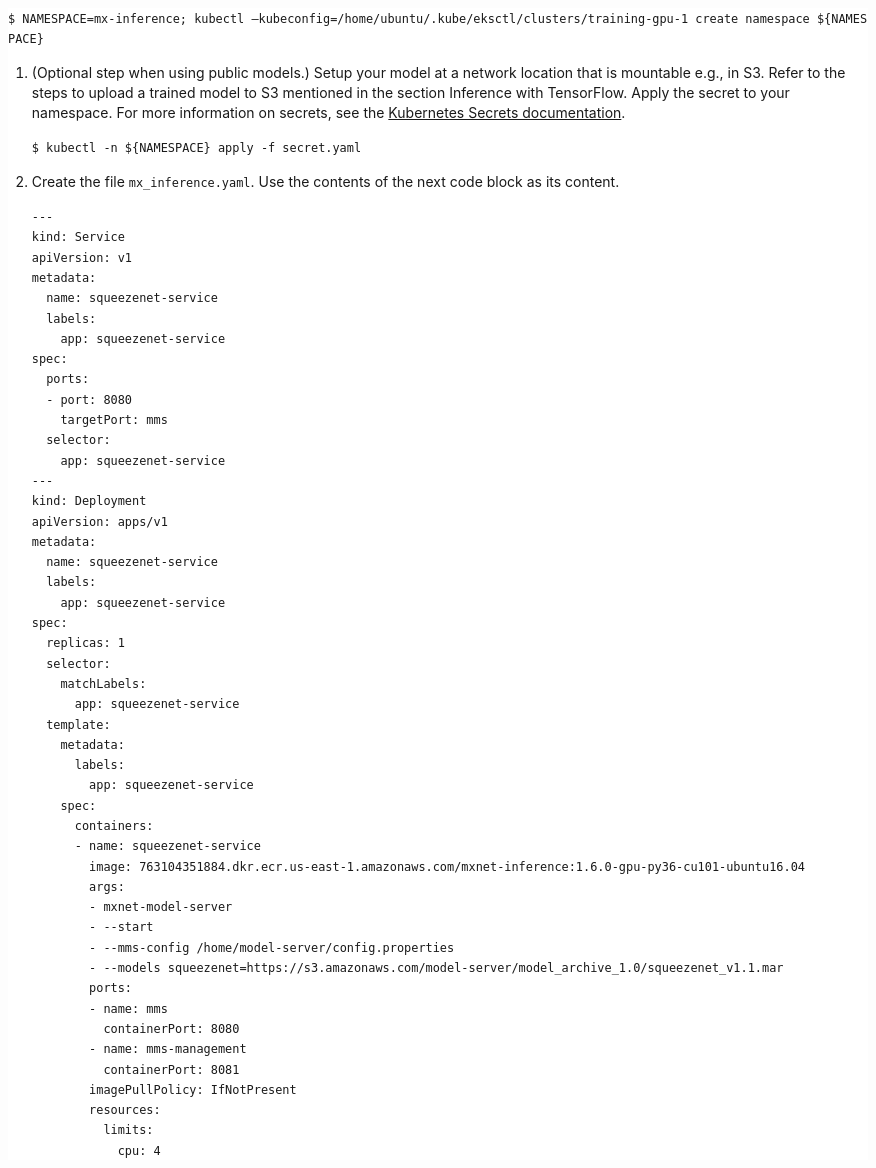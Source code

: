    ```
   $ NAMESPACE=mx-inference; kubectl —kubeconfig=/home/ubuntu/.kube/eksctl/clusters/training-gpu-1 create namespace ${NAMESPACE}
   ```

1. \(Optional step when using public models\.\) Setup your model at a network location that is mountable e\.g\., in S3\. Refer to the steps to upload a trained model to S3 mentioned in the section Inference with TensorFlow\. Apply the secret to your namespace\. For more information on secrets, see the [Kubernetes Secrets documentation](https://kubernetes.io/docs/concepts/configuration/secret/)\.

   ```
   $ kubectl -n ${NAMESPACE} apply -f secret.yaml
   ```

1. Create the file `mx_inference.yaml`\. Use the contents of the next code block as its content\.

   ```
   ---
   kind: Service
   apiVersion: v1
   metadata:
     name: squeezenet-service
     labels:
       app: squeezenet-service
   spec:
     ports:
     - port: 8080
       targetPort: mms
     selector:
       app: squeezenet-service
   ---
   kind: Deployment
   apiVersion: apps/v1
   metadata:
     name: squeezenet-service
     labels:
       app: squeezenet-service
   spec:
     replicas: 1
     selector:
       matchLabels:
         app: squeezenet-service
     template:
       metadata:
         labels:
           app: squeezenet-service
       spec:
         containers:
         - name: squeezenet-service
           image: 763104351884.dkr.ecr.us-east-1.amazonaws.com/mxnet-inference:1.6.0-gpu-py36-cu101-ubuntu16.04
           args:
           - mxnet-model-server
           - --start
           - --mms-config /home/model-server/config.properties
           - --models squeezenet=https://s3.amazonaws.com/model-server/model_archive_1.0/squeezenet_v1.1.mar
           ports:
           - name: mms
             containerPort: 8080
           - name: mms-management
             containerPort: 8081
           imagePullPolicy: IfNotPresent
           resources:
             limits:
               cpu: 4
   ```